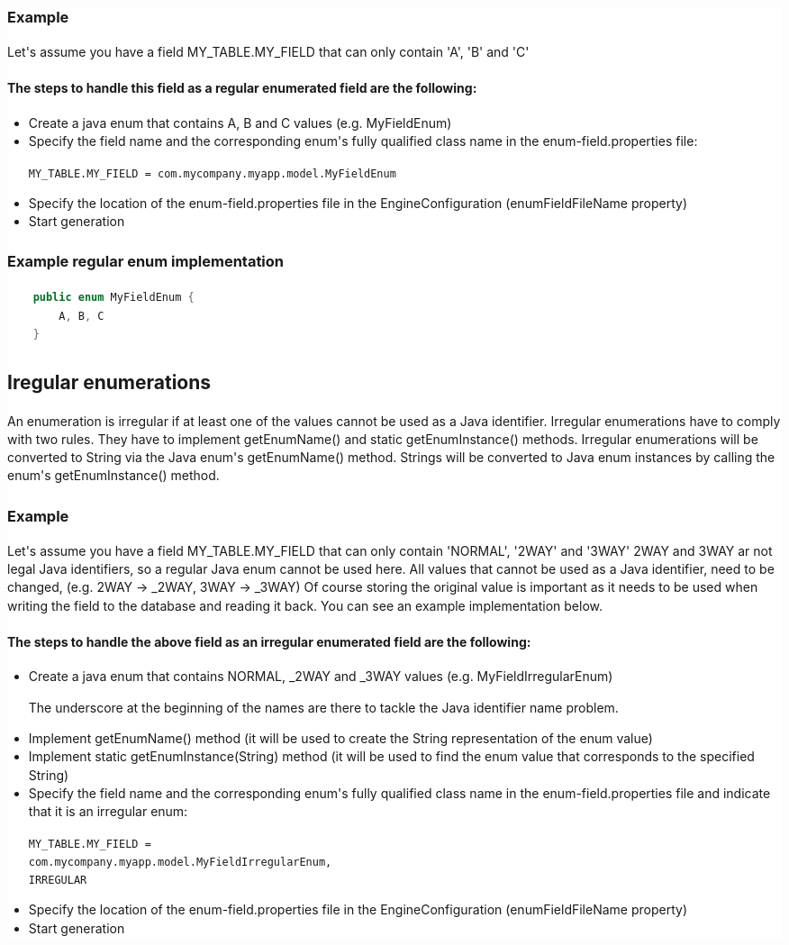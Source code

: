 ### Example
Let's assume you have a field MY_TABLE.MY_FIELD that can only contain 'A', 'B' and 'C'

#### The steps to handle this field as a regular enumerated field are the following:

   * Create a java enum that contains A, B and C values (e.g. MyFieldEnum)
   * Specify the field name and the corresponding enum's fully qualified class name in the enum-field.properties file:
     <p><code>MY_TABLE.MY_FIELD = com.mycompany.myapp.model.MyFieldEnum</code></p>
   * Specify the location of the enum-field.properties file in the EngineConfiguration (enumFieldFileName property)
   * Start generation

### Example regular enum implementation

```java
    public enum MyFieldEnum {
        A, B, C
    }
```

## Iregular enumerations
An enumeration is irregular if at least one of the values cannot be used as a Java identifier.
Irregular enumerations have to comply with two rules. They have to implement getEnumName() and static getEnumInstance() methods.
Irregular enumerations will be converted to String via the Java enum's getEnumName() method. Strings will be converted to
Java enum instances by calling the enum's getEnumInstance() method.

### Example
Let's assume you have a field MY_TABLE.MY_FIELD that can only contain 'NORMAL', '2WAY' and '3WAY'
2WAY and 3WAY ar not legal Java identifiers, so a regular Java enum cannot be used here.
All values that cannot be used as a Java identifier, need to be changed, (e.g. 2WAY -> \_2WAY, 3WAY -> \_3WAY)
Of course storing the original value is important as it needs to be used when writing the field to the database and reading it back.
You can see an example implementation below.

#### The steps to handle the above field as an irregular enumerated field are the following:
   * Create a java enum that contains NORMAL, \_2WAY and \_3WAY values (e.g. MyFieldIrregularEnum)
     <p>The underscore at the beginning of the names are there to tackle the Java identifier name problem.</p>
   * Implement getEnumName() method (it will be used to create the String representation of the enum value)
   * Implement static getEnumInstance(String) method (it will be used to find the enum value that corresponds to the specified String)
   * Specify the field name and the corresponding enum's fully qualified class name in the enum-field.properties file and indicate that it is an irregular enum:
    <p><code>MY_TABLE.MY_FIELD = com.mycompany.myapp.model.MyFieldIrregularEnum, IRREGULAR</code></p>
   * Specify the location of the enum-field.properties file in the EngineConfiguration (enumFieldFileName property)
   * Start generation
